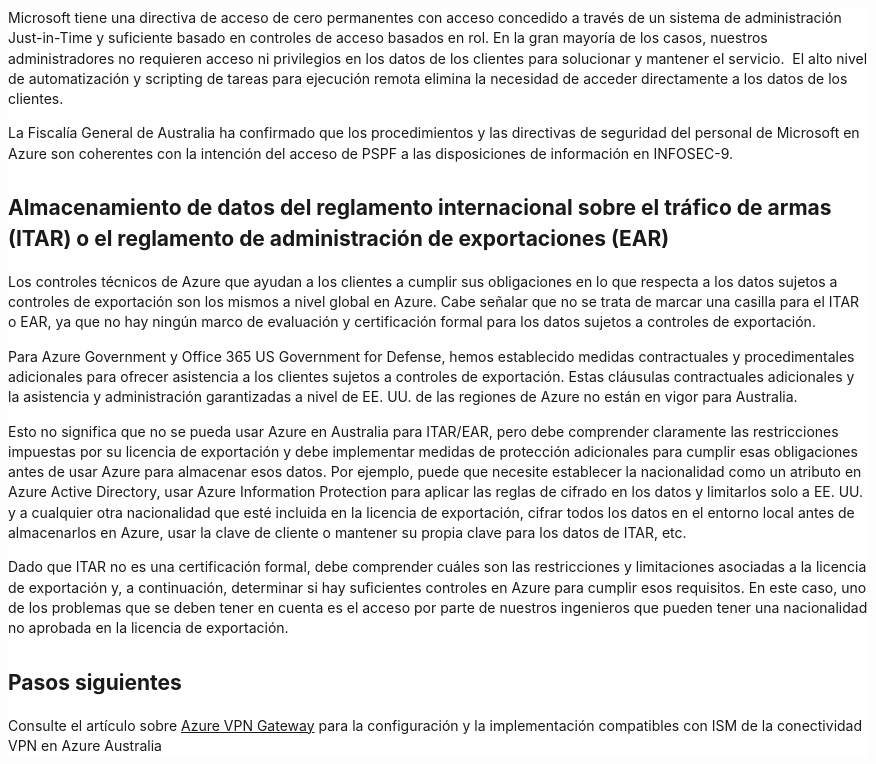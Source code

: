 Microsoft tiene una directiva de acceso de cero permanentes con acceso concedido a través de un sistema de administración Just-in-Time y suficiente basado en controles de acceso basados en rol. En la gran mayoría de los casos, nuestros administradores no requieren acceso ni privilegios en los datos de los clientes para solucionar y mantener el servicio.  El alto nivel de automatización y scripting de tareas para ejecución remota elimina la necesidad de acceder directamente a los datos de los clientes.

La Fiscalía General de Australia ha confirmado que los procedimientos y las directivas de seguridad del personal de Microsoft en Azure son coherentes con la intención del acceso de PSPF a las disposiciones de información en INFOSEC-9.

## <a name="storing-international-traffic-of-arms-regulations-itar-or-export-administration-regulations-ear-data"></a>Almacenamiento de datos del reglamento internacional sobre el tráfico de armas (ITAR) o el reglamento de administración de exportaciones (EAR)

Los controles técnicos de Azure que ayudan a los clientes a cumplir sus obligaciones en lo que respecta a los datos sujetos a controles de exportación son los mismos a nivel global en Azure. Cabe señalar que no se trata de marcar una casilla para el ITAR o EAR, ya que no hay ningún marco de evaluación y certificación formal para los datos sujetos a controles de exportación.

Para Azure Government y Office 365 US Government for Defense, hemos establecido medidas contractuales y procedimentales adicionales para ofrecer asistencia a los clientes sujetos a controles de exportación. Estas cláusulas contractuales adicionales y la asistencia y administración garantizadas a nivel de EE. UU. de las regiones de Azure no están en vigor para Australia.

Esto no significa que no se pueda usar Azure en Australia para ITAR/EAR, pero debe comprender claramente las restricciones impuestas por su licencia de exportación y debe implementar medidas de protección adicionales para cumplir esas obligaciones antes de usar Azure para almacenar esos datos. Por ejemplo, puede que necesite establecer la nacionalidad como un atributo en Azure Active Directory, usar Azure Information Protection para aplicar las reglas de cifrado en los datos y limitarlos solo a EE. UU. y a cualquier otra nacionalidad que esté incluida en la licencia de exportación, cifrar todos los datos en el entorno local antes de almacenarlos en Azure, usar la clave de cliente o mantener su propia clave para los datos de ITAR, etc.

Dado que ITAR no es una certificación formal, debe comprender cuáles son las restricciones y limitaciones asociadas a la licencia de exportación y, a continuación, determinar si hay suficientes controles en Azure para cumplir esos requisitos. En este caso, uno de los problemas que se deben tener en cuenta es el acceso por parte de nuestros ingenieros que pueden tener una nacionalidad no aprobada en la licencia de exportación.

## <a name="next-steps"></a>Pasos siguientes

Consulte el artículo sobre [Azure VPN Gateway](vpn-gateway.md) para la configuración y la implementación compatibles con ISM de la conectividad VPN en Azure Australia
